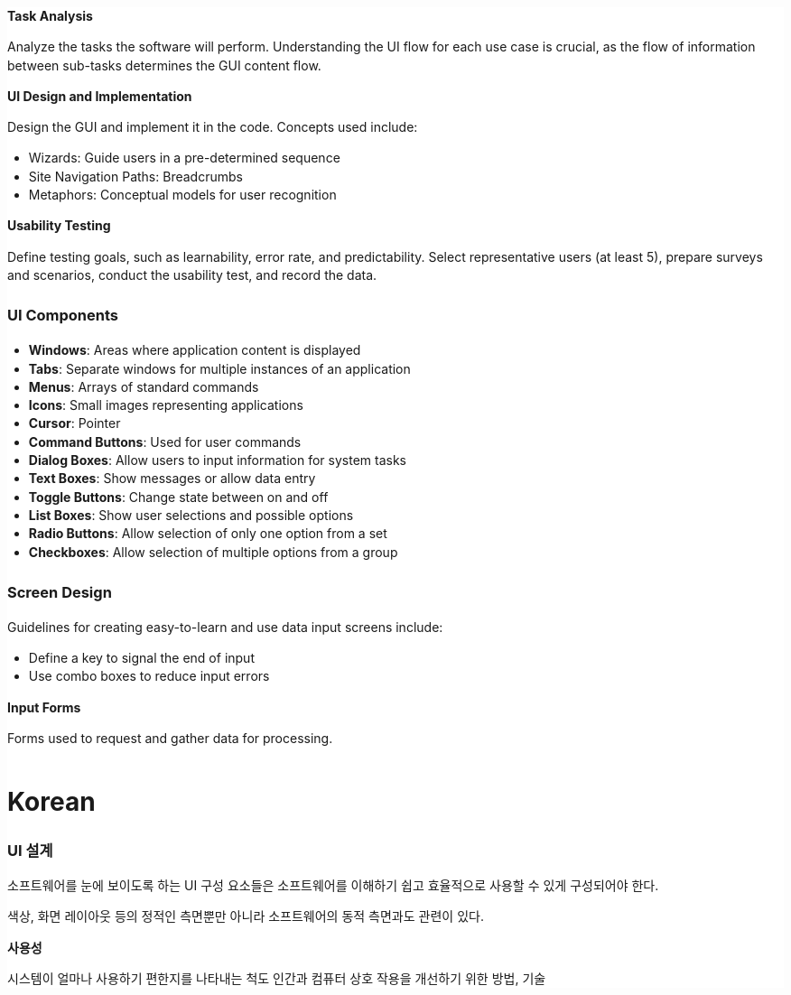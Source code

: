 **Task Analysis**

Analyze the tasks the software will perform. Understanding the UI flow for each use case is crucial, as the flow of information between sub-tasks determines the GUI content flow.

**UI Design and Implementation**

Design the GUI and implement it in the code. Concepts used include:

- Wizards: Guide users in a pre-determined sequence
- Site Navigation Paths: Breadcrumbs
- Metaphors: Conceptual models for user recognition

**Usability Testing**

Define testing goals, such as learnability, error rate, and predictability. Select representative users (at least 5), prepare surveys and scenarios, conduct the usability test, and record the data.

### **UI Components**

- **Windows**: Areas where application content is displayed
- **Tabs**: Separate windows for multiple instances of an application
- **Menus**: Arrays of standard commands
- **Icons**: Small images representing applications
- **Cursor**: Pointer
- **Command Buttons**: Used for user commands
- **Dialog Boxes**: Allow users to input information for system tasks
- **Text Boxes**: Show messages or allow data entry
- **Toggle Buttons**: Change state between on and off
- **List Boxes**: Show user selections and possible options
- **Radio Buttons**: Allow selection of only one option from a set
- **Checkboxes**: Allow selection of multiple options from a group

### Screen Design

Guidelines for creating easy-to-learn and use data input screens include:

- Define a key to signal the end of input
- Use combo boxes to reduce input errors

**Input Forms**

Forms used to request and gather data for processing.


# Korean

### UI 설계

소프트웨어를 눈에 보이도록 하는 UI 구성 요소들은 소프트웨어를 이해하기 쉽고 효율적으로 사용할 수 있게 구성되어야 한다.

색상, 화면 레이아웃 등의 정적인 측면뿐만 아니라 소프트웨어의 동적 측면과도 관련이 있다.

**사용성**

시스템이 얼마나 사용하기 편한지를 나타내는 척도
인간과 컴퓨터 상호 작용을 개선하기 위한 방법, 기술
